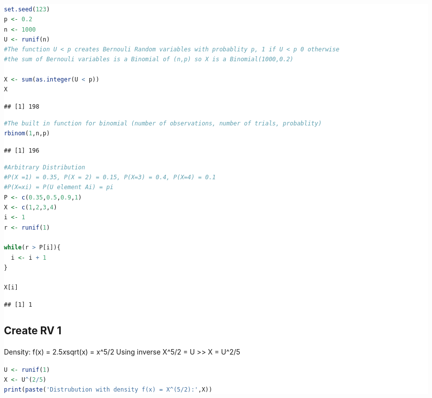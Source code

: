 ```r
set.seed(123)
p <- 0.2
n <- 1000
U <- runif(n)
#The function U < p creates Bernouli Random variables with probablity p, 1 if U < p 0 otherwise
#the sum of Bernouli variables is a Binomial of (n,p) so X is a Binomial(1000,0.2)

X <- sum(as.integer(U < p))
X
```

```
## [1] 198
```

```r
#The built in function for binomial (number of observations, number of trials, probablity)
rbinom(1,n,p)
```

```
## [1] 196
```

```r
#Arbitrary Distribution
#P(X =1) = 0.35, P(X = 2) = 0.15, P(X=3) = 0.4, P(X=4) = 0.1
#P(X=xi) = P(U element Ai) = pi
P <- c(0.35,0.5,0.9,1)
X <- c(1,2,3,4)
i <- 1
r <- runif(1)

while(r > P[i]){
  i <- i + 1
}

X[i]
```

```
## [1] 1
```

## Create RV 1

Density: f(x) = 2.5*x*sqrt(x) = x^5/2
Using inverse X^5/2 = U >> X = U^2/5


```r
U <- runif(1)
X <- U^(2/5)
print(paste('Distrubution with density f(x) = X^(5/2):',X))
```
